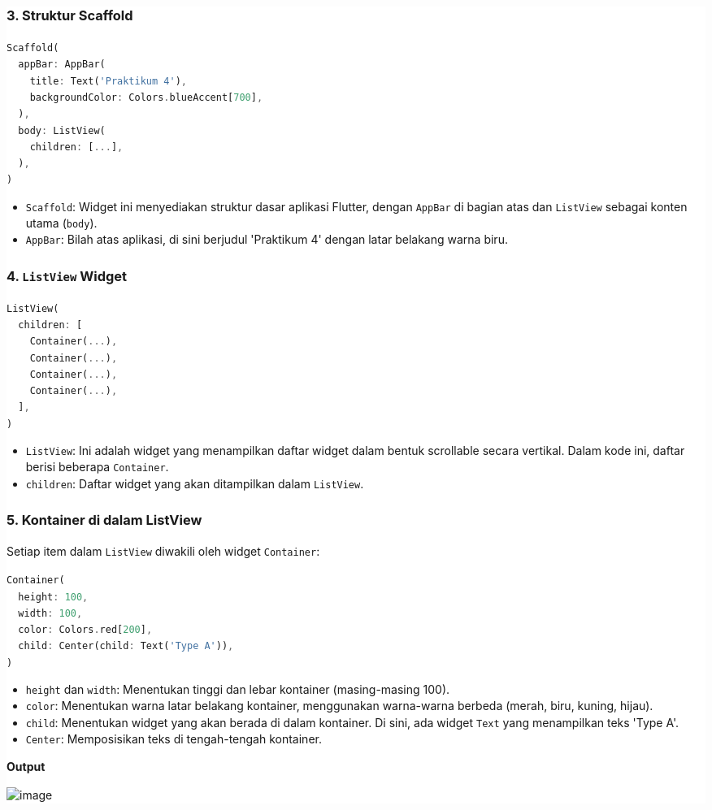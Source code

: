 ### 3. Struktur Scaffold
```dart
Scaffold(
  appBar: AppBar(
    title: Text('Praktikum 4'),
    backgroundColor: Colors.blueAccent[700],
  ),
  body: ListView(
    children: [...],
  ),
)
```
- `Scaffold`: Widget ini menyediakan struktur dasar aplikasi Flutter, dengan `AppBar` di bagian atas dan `ListView` sebagai konten utama (`body`).
- `AppBar`: Bilah atas aplikasi, di sini berjudul 'Praktikum 4' dengan latar belakang warna biru.

### 4. `ListView` Widget
```dart
ListView(
  children: [
    Container(...),
    Container(...),
    Container(...),
    Container(...),
  ],
)
```
- `ListView`: Ini adalah widget yang menampilkan daftar widget dalam bentuk scrollable secara vertikal. Dalam kode ini, daftar berisi beberapa `Container`.
- `children`: Daftar widget yang akan ditampilkan dalam `ListView`.

### 5. Kontainer di dalam ListView
Setiap item dalam `ListView` diwakili oleh widget `Container`:
```dart
Container(
  height: 100,
  width: 100,
  color: Colors.red[200],
  child: Center(child: Text('Type A')),
)
```
- `height` dan `width`: Menentukan tinggi dan lebar kontainer (masing-masing 100).
- `color`: Menentukan warna latar belakang kontainer, menggunakan warna-warna berbeda (merah, biru, kuning, hijau).
- `child`: Menentukan widget yang akan berada di dalam kontainer. Di sini, ada widget `Text` yang menampilkan teks 'Type A'.
- `Center`: Memposisikan teks di tengah-tengah kontainer.

**Output**

![image](https://github.com/user-attachments/assets/9b2a71c2-6205-4e38-bb7a-fc0191240cac)
